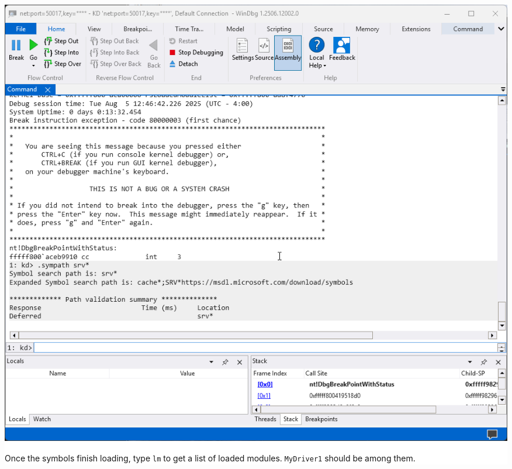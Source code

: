 ![reload](./images/14_reload.gif)

Once the symbols finish loading, type `lm` to get a list of loaded modules.  `MyDriver1` should be among them.
